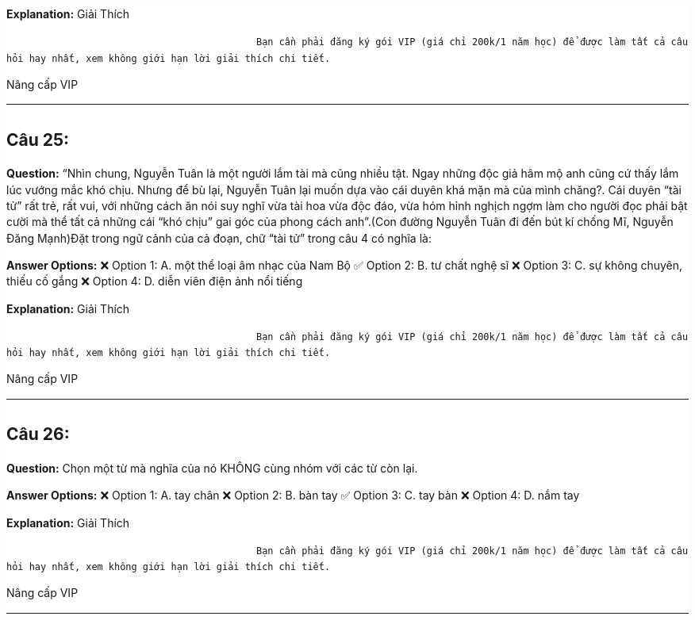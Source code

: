 **Explanation:** Giải Thích




                                                Bạn cần phải đăng ký gói VIP (giá chỉ 200k/1 năm học) để được làm tất cả câu hỏi hay nhất, xem không giới hạn lời giải thích chi tiết.
                                            

Nâng cấp VIP

---

## Câu 25:

**Question:** “Nhìn chung, Nguyễn Tuân là một người lắm tài mà cũng nhiều tật. Ngay những độc giả hâm mộ anh cũng cứ thấy lắm lúc vướng mắc khó chịu. Nhưng để bù lại, Nguyễn Tuân lại muốn dựa vào cái duyên khá mặn mà của mình chăng?. Cái duyên “tài tử” rất trẻ, rất vui, với những cách ăn nói suy nghĩ vừa tài hoa vừa độc đáo, vừa hóm hỉnh nghịch ngợm làm cho người đọc phải bật cười mà thể tất cả những cái “khó chịu” gai góc của phong cách anh”.(Con đường Nguyễn Tuân đi đến bút kí chống Mĩ, Nguyễn Đăng Mạnh)Đặt trong ngữ cảnh của cả đoạn, chữ “tài tử” trong câu 4 có nghĩa là:

**Answer Options:**
❌ Option 1: A. một thể loại âm nhạc của Nam Bộ
✅ Option 2: B. tư chất nghệ sĩ
❌ Option 3: C. sự không chuyên, thiếu cố gắng
❌ Option 4: D. diễn viên điện ảnh nổi tiếng

**Explanation:** Giải Thích




                                                Bạn cần phải đăng ký gói VIP (giá chỉ 200k/1 năm học) để được làm tất cả câu hỏi hay nhất, xem không giới hạn lời giải thích chi tiết.
                                            

Nâng cấp VIP

---

## Câu 26:

**Question:** Chọn một từ mà nghĩa của nó KHÔNG cùng nhóm với các từ còn lại.

**Answer Options:**
❌ Option 1: A. tay chân
❌ Option 2: B. bàn tay
✅ Option 3: C. tay bàn
❌ Option 4: D. nắm tay

**Explanation:** Giải Thích




                                                Bạn cần phải đăng ký gói VIP (giá chỉ 200k/1 năm học) để được làm tất cả câu hỏi hay nhất, xem không giới hạn lời giải thích chi tiết.
                                            

Nâng cấp VIP

---
